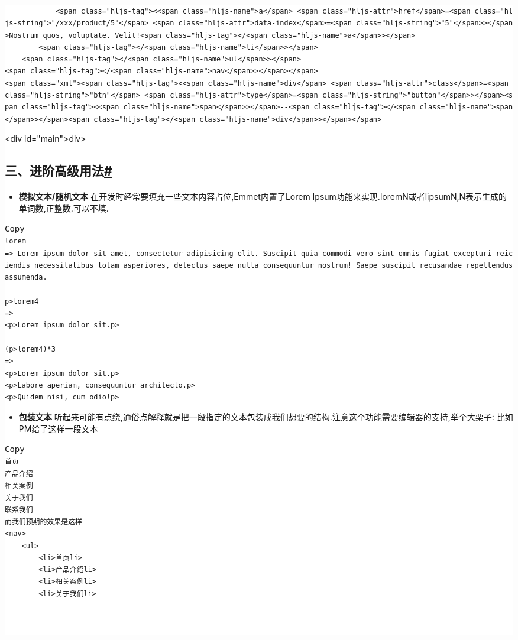                 <span class="hljs-tag"><<span class="hljs-name">a</span> <span class="hljs-attr">href</span>=<span class="hljs-string">"/xxx/product/5"</span> <span class="hljs-attr">data-index</span>=<span class="hljs-string">"5"</span>></span>Nostrum quos, voluptate. Velit!<span class="hljs-tag"></<span class="hljs-name">a</span>></span>
            <span class="hljs-tag"></<span class="hljs-name">li</span>></span>
        <span class="hljs-tag"></<span class="hljs-name">ul</span>></span>
    <span class="hljs-tag"></<span class="hljs-name">nav</span>></span></span>
    <span class="xml"><span class="hljs-tag"><<span class="hljs-name">div</span> <span class="hljs-attr">class</span>=<span class="hljs-string">"btn"</span> <span class="hljs-attr">type</span>=<span class="hljs-string">"button"</span>></span><span class="hljs-tag"><<span class="hljs-name">span</span>></span>--<span class="hljs-tag"></<span class="hljs-name">span</span>></span><span class="hljs-tag"></<span class="hljs-name">div</span>></span></span>
</div>
<span class="xml"><span class="hljs-tag"><<span class="hljs-name">div</span> <span class="hljs-attr">id</span>=<span class="hljs-string">"main"</span>></span><span class="hljs-tag"></<span class="hljs-name">div</span>></span></span>
</code></pre>

## 三、进阶高级用法[#](https://www.cnblogs.com/summit7ca/p/6944215.html#idx_2)

* **模拟文本/随机文本**
  在开发时经常要填充一些文本内容占位,Emmet内置了Lorem Ipsum功能来实现.loremN或者lipsumN,N表示生成的单词数,正整数.可以不填.

<pre><div class="esa-clipboard-button" data-clipboard-target="#copy_target_18" title="复制代码">Copy</div><code class="hljs javascript" id="copy_target_18">lorem
=> Lorem ipsum dolor sit amet, consectetur adipisicing elit. Suscipit quia commodi vero sint omnis fugiat excepturi reiciendis necessitatibus totam asperiores, delectus saepe nulla consequuntur nostrum! Saepe suscipit recusandae repellendus assumenda.

p><span class="hljs-function"><span class="hljs-params">lorem4</span>
=></span>
<span class="xml"><span class="hljs-tag"><<span class="hljs-name">p</span>></span>Lorem ipsum dolor sit.<span class="hljs-tag"></<span class="hljs-name">p</span>></span></span>

(p>lorem4)*<span class="hljs-number">3</span>
=>
<span class="xml"><span class="hljs-tag"><<span class="hljs-name">p</span>></span>Lorem ipsum dolor sit.<span class="hljs-tag"></<span class="hljs-name">p</span>></span></span>
<span class="xml"><span class="hljs-tag"><<span class="hljs-name">p</span>></span>Labore aperiam, consequuntur architecto.<span class="hljs-tag"></<span class="hljs-name">p</span>></span></span>
<span class="xml"><span class="hljs-tag"><<span class="hljs-name">p</span>></span>Quidem nisi, cum odio!<span class="hljs-tag"></<span class="hljs-name">p</span>></span></span>
</code></pre>

* **包装文本**
  听起来可能有点绕,通俗点解释就是把一段指定的文本包装成我们想要的结构.注意这个功能需要编辑器的支持,举个大栗子:
  比如PM给了这样一段文本

<pre><div class="esa-clipboard-button" data-clipboard-target="#copy_target_19" title="复制代码">Copy</div><code class="hljs xml" id="copy_target_19">首页
产品介绍
相关案例
关于我们
联系我们
而我们预期的效果是这样
<span class="hljs-tag"><<span class="hljs-name">nav</span>></span>
    <span class="hljs-tag"><<span class="hljs-name">ul</span>></span>
        <span class="hljs-tag"><<span class="hljs-name">li</span>></span>首页<span class="hljs-tag"></<span class="hljs-name">li</span>></span>
        <span class="hljs-tag"><<span class="hljs-name">li</span>></span>产品介绍<span class="hljs-tag"></<span class="hljs-name">li</span>></span>
        <span class="hljs-tag"><<span class="hljs-name">li</span>></span>相关案例<span class="hljs-tag"></<span class="hljs-name">li</span>></span>
        <span class="hljs-tag"><<span class="hljs-name">li</span>></span>关于我们<span class="hljs-tag"></<span class="hljs-name">li</span>></span>